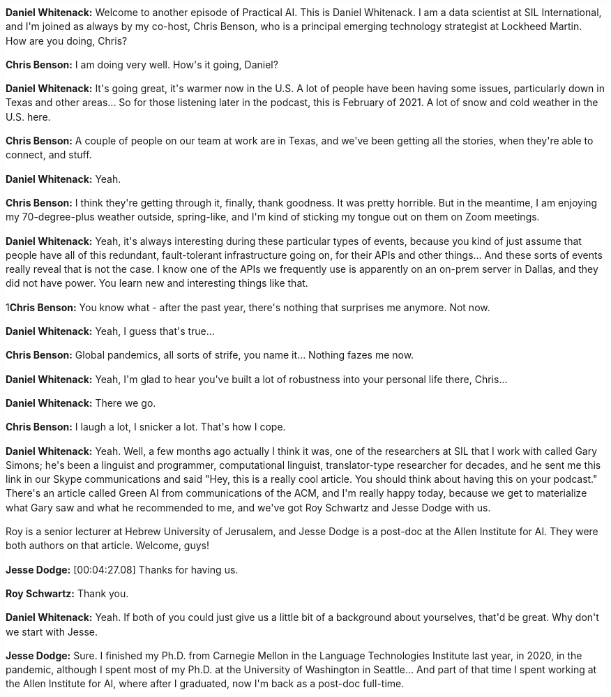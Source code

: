 **Daniel Whitenack:** Welcome to another episode of Practical AI. This is Daniel Whitenack. I am a data scientist at SIL International, and I'm joined as always by my co-host, Chris Benson, who is a principal emerging technology strategist at Lockheed Martin. How are you doing, Chris?

**Chris Benson:** I am doing very well. How's it going, Daniel?

**Daniel Whitenack:** It's going great, it's warmer now in the U.S. A lot of people have been having some issues, particularly down in Texas and other areas... So for those listening later in the podcast, this is February of 2021. A lot of snow and cold weather in the U.S. here.

**Chris Benson:** A couple of people on our team at work are in Texas, and we've been getting all the stories, when they're able to connect, and stuff.

**Daniel Whitenack:** Yeah.

**Chris Benson:** I think they're getting through it, finally, thank goodness. It was pretty horrible. But in the meantime, I am enjoying my 70-degree-plus weather outside, spring-like, and I'm kind of sticking my tongue out on them on Zoom meetings.

**Daniel Whitenack:** Yeah, it's always interesting during these particular types of events, because you kind of just assume that people have all of this redundant, fault-tolerant infrastructure going on, for their APIs and other things... And these sorts of events really reveal that is not the case. I know one of the APIs we frequently use is apparently on an on-prem server in Dallas, and they did not have power. You learn new and interesting things like that.

1**Chris Benson:** You know what - after the past year, there's nothing that surprises me anymore. Not now.

**Daniel Whitenack:** Yeah, I guess that's true...

**Chris Benson:** Global pandemics, all sorts of strife, you name it... Nothing fazes me now.

**Daniel Whitenack:** Yeah, I'm glad to hear you've built a lot of robustness into your personal life there, Chris...

**Daniel Whitenack:** There we go.

**Chris Benson:** I laugh a lot, I snicker a lot. That's how I cope.

**Daniel Whitenack:** Yeah. Well, a few months ago actually I think it was, one of the researchers at SIL that I work with called Gary Simons; he's been a linguist and programmer, computational linguist, translator-type researcher for decades, and he sent me this link in our Skype communications and said "Hey, this is a really cool article. You should think about having this on your podcast." There's an article called Green AI from communications of the ACM, and I'm really happy today, because we get to materialize what Gary saw and what he recommended to me, and we've got Roy Schwartz and Jesse Dodge with us.

Roy is a senior lecturer at Hebrew University of Jerusalem, and Jesse Dodge is a post-doc at the Allen Institute for AI. They were both authors on that article. Welcome, guys!

**Jesse Dodge:** \[00:04:27.08\] Thanks for having us.

**Roy Schwartz:** Thank you.

**Daniel Whitenack:** Yeah. If both of you could just give us a little bit of a background about yourselves, that'd be great. Why don't we start with Jesse.

**Jesse Dodge:** Sure. I finished my Ph.D. from Carnegie Mellon in the Language Technologies Institute last year, in 2020, in the pandemic, although I spent most of my Ph.D. at the University of Washington in Seattle... And part of that time I spent working at the Allen Institute for AI, where after I graduated, now I'm back as a post-doc full-time.
